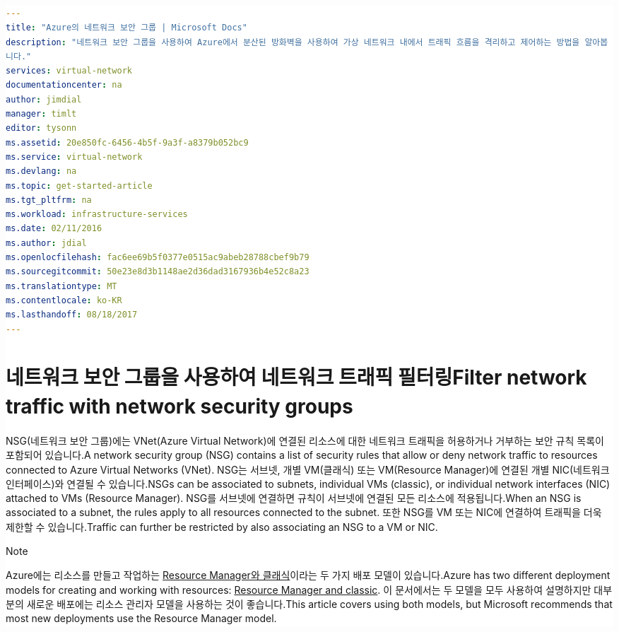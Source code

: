```yaml
---
title: "Azure의 네트워크 보안 그룹 | Microsoft Docs"
description: "네트워크 보안 그룹을 사용하여 Azure에서 분산된 방화벽을 사용하여 가상 네트워크 내에서 트래픽 흐름을 격리하고 제어하는 방법을 알아봅니다."
services: virtual-network
documentationcenter: na
author: jimdial
manager: timlt
editor: tysonn
ms.assetid: 20e850fc-6456-4b5f-9a3f-a8379b052bc9
ms.service: virtual-network
ms.devlang: na
ms.topic: get-started-article
ms.tgt_pltfrm: na
ms.workload: infrastructure-services
ms.date: 02/11/2016
ms.author: jdial
ms.openlocfilehash: fac6ee69b5f0377e0515ac9abeb28788cbef9b79
ms.sourcegitcommit: 50e23e8d3b1148ae2d36dad3167936b4e52c8a23
ms.translationtype: MT
ms.contentlocale: ko-KR
ms.lasthandoff: 08/18/2017
---
```

# <a name="filter-network-traffic-with-network-security-groups"></a><span data-ttu-id="93e8d-103">네트워크 보안 그룹을 사용하여 네트워크 트래픽 필터링</span><span class="sxs-lookup"><span data-stu-id="93e8d-103">Filter network traffic with network security groups</span></span>

<span data-ttu-id="93e8d-104">NSG(네트워크 보안 그룹)에는 VNet(Azure Virtual Network)에 연결된 리소스에 대한 네트워크 트래픽을 허용하거나 거부하는 보안 규칙 목록이 포함되어 있습니다.</span><span class="sxs-lookup"><span data-stu-id="93e8d-104">A network security group (NSG) contains a list of security rules that allow or deny network traffic to resources connected to Azure Virtual Networks (VNet).</span></span> <span data-ttu-id="93e8d-105">NSG는 서브넷, 개별 VM(클래식) 또는 VM(Resource Manager)에 연결된 개별 NIC(네트워크 인터페이스)와 연결될 수 있습니다.</span><span class="sxs-lookup"><span data-stu-id="93e8d-105">NSGs can be associated to subnets, individual VMs (classic), or individual network interfaces (NIC) attached to VMs (Resource Manager).</span></span> <span data-ttu-id="93e8d-106">NSG를 서브넷에 연결하면 규칙이 서브넷에 연결된 모든 리소스에 적용됩니다.</span><span class="sxs-lookup"><span data-stu-id="93e8d-106">When an NSG is associated to a subnet, the rules apply to all resources connected to the subnet.</span></span> <span data-ttu-id="93e8d-107">또한 NSG를 VM 또는 NIC에 연결하여 트래픽을 더욱 제한할 수 있습니다.</span><span class="sxs-lookup"><span data-stu-id="93e8d-107">Traffic can further be restricted by also associating an NSG to a VM or NIC.</span></span>

> [!NOTE]
> <span data-ttu-id="93e8d-108">Azure에는 리소스를 만들고 작업하는 [Resource Manager와 클래식](../resource-manager-deployment-model.md)이라는 두 가지 배포 모델이 있습니다.</span><span class="sxs-lookup"><span data-stu-id="93e8d-108">Azure has two different deployment models for creating and working with resources:  [Resource Manager and classic](../resource-manager-deployment-model.md).</span></span> <span data-ttu-id="93e8d-109">이 문서에서는 두 모델을 모두 사용하여 설명하지만 대부분의 새로운 배포에는 리소스 관리자 모델을 사용하는 것이 좋습니다.</span><span class="sxs-lookup"><span data-stu-id="93e8d-109">This article covers using both models, but Microsoft recommends that most new deployments use the Resource Manager model.</span></span>
